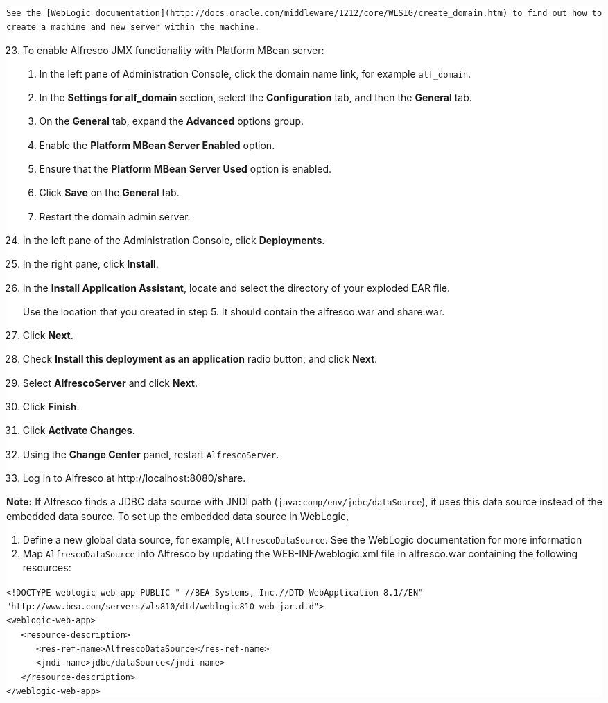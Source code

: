     See the [WebLogic documentation](http://docs.oracle.com/middleware/1212/core/WLSIG/create_domain.htm) to find out how to create a machine and new server within the machine.

23. To enable Alfresco JMX functionality with Platform MBean server: 

    1.  In the left pane of Administration Console, click the domain name link, for example `alf_domain`.

    2.  In the **Settings for alf\_domain** section, select the **Configuration** tab, and then the **General** tab.

    3.  On the **General** tab, expand the **Advanced** options group.

    4.  Enable the **Platform MBean Server Enabled** option.

    5.  Ensure that the **Platform MBean Server Used** option is enabled.

    6.  Click **Save** on the **General** tab.

    7.  Restart the domain admin server.

24. In the left pane of the Administration Console, click **Deployments**.

25. In the right pane, click **Install**.

26. In the **Install Application Assistant**, locate and select the directory of your exploded EAR file.

    Use the location that you created in step 5. It should contain the alfresco.war and share.war.

27. Click **Next**.

28. Check **Install this deployment as an application** radio button, and click **Next**.

29. Select **AlfrescoServer** and click **Next**.

30. Click **Finish**.

31. Click **Activate Changes**.

32. Using the **Change Center** panel, restart `AlfrescoServer`.

33. Log in to Alfresco at http://localhost:8080/share.


**Note:** If Alfresco finds a JDBC data source with JNDI path \(`java:comp/env/jdbc/dataSource`\), it uses this data source instead of the embedded data source. To set up the embedded data source in WebLogic,

1.  Define a new global data source, for example, `AlfrescoDataSource`. See the WebLogic documentation for more information
2.  Map `AlfrescoDataSource` into Alfresco by updating the WEB-INF/weblogic.xml file in alfresco.war containing the following resources:

```
<!DOCTYPE weblogic-web-app PUBLIC "-//BEA Systems, Inc.//DTD WebApplication 8.1//EN"
"http://www.bea.com/servers/wls810/dtd/weblogic810-web-jar.dtd">
<weblogic-web-app>
   <resource-description>
      <res-ref-name>AlfrescoDataSource</res-ref-name>
      <jndi-name>jdbc/dataSource</jndi-name>
   </resource-description>
</weblogic-web-app>
```

